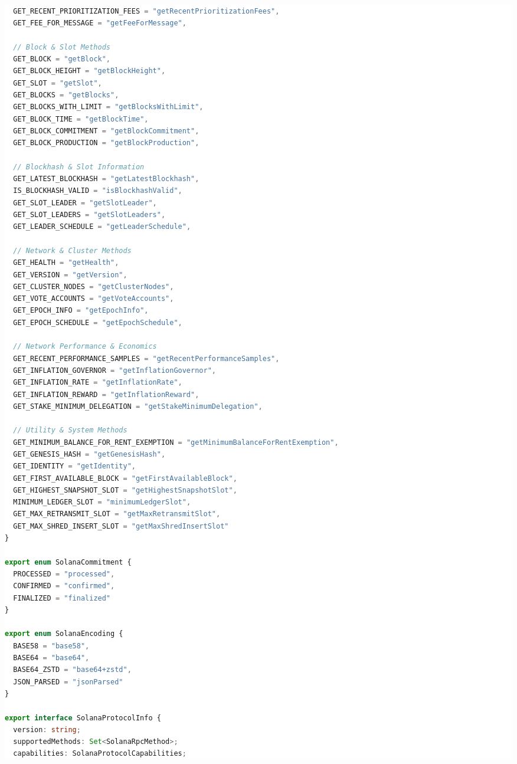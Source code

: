 ```typescript
  GET_RECENT_PRIORITIZATION_FEES = "getRecentPrioritizationFees",
  GET_FEE_FOR_MESSAGE = "getFeeForMessage",

  // Block & Slot Methods
  GET_BLOCK = "getBlock",
  GET_BLOCK_HEIGHT = "getBlockHeight",
  GET_SLOT = "getSlot",
  GET_BLOCKS = "getBlocks",
  GET_BLOCKS_WITH_LIMIT = "getBlocksWithLimit",
  GET_BLOCK_TIME = "getBlockTime",
  GET_BLOCK_COMMITMENT = "getBlockCommitment",
  GET_BLOCK_PRODUCTION = "getBlockProduction",

  // Blockhash & Slot Information
  GET_LATEST_BLOCKHASH = "getLatestBlockhash",
  IS_BLOCKHASH_VALID = "isBlockhashValid",
  GET_SLOT_LEADER = "getSlotLeader",
  GET_SLOT_LEADERS = "getSlotLeaders",
  GET_LEADER_SCHEDULE = "getLeaderSchedule",

  // Network & Cluster Methods
  GET_HEALTH = "getHealth",
  GET_VERSION = "getVersion",
  GET_CLUSTER_NODES = "getClusterNodes",
  GET_VOTE_ACCOUNTS = "getVoteAccounts",
  GET_EPOCH_INFO = "getEpochInfo",
  GET_EPOCH_SCHEDULE = "getEpochSchedule",

  // Network Performance & Economics
  GET_RECENT_PERFORMANCE_SAMPLES = "getRecentPerformanceSamples",
  GET_INFLATION_GOVERNOR = "getInflationGovernor",
  GET_INFLATION_RATE = "getInflationRate",
  GET_INFLATION_REWARD = "getInflationReward",
  GET_STAKE_MINIMUM_DELEGATION = "getStakeMinimumDelegation",

  // Utility & System Methods
  GET_MINIMUM_BALANCE_FOR_RENT_EXEMPTION = "getMinimumBalanceForRentExemption",
  GET_GENESIS_HASH = "getGenesisHash",
  GET_IDENTITY = "getIdentity",
  GET_FIRST_AVAILABLE_BLOCK = "getFirstAvailableBlock",
  GET_HIGHEST_SNAPSHOT_SLOT = "getHighestSnapshotSlot",
  MINIMUM_LEDGER_SLOT = "minimumLedgerSlot",
  GET_MAX_RETRANSMIT_SLOT = "getMaxRetransmitSlot",
  GET_MAX_SHRED_INSERT_SLOT = "getMaxShredInsertSlot"
}

export enum SolanaCommitment {
  PROCESSED = "processed",
  CONFIRMED = "confirmed",
  FINALIZED = "finalized"
}

export enum SolanaEncoding {
  BASE58 = "base58",
  BASE64 = "base64",
  BASE64_ZSTD = "base64+zstd",
  JSON_PARSED = "jsonParsed"
}

export interface SolanaProtocolInfo {
  version: string;
  supportedMethods: Set<SolanaRpcMethod>;
  capabilities: SolanaProtocolCapabilities;
```